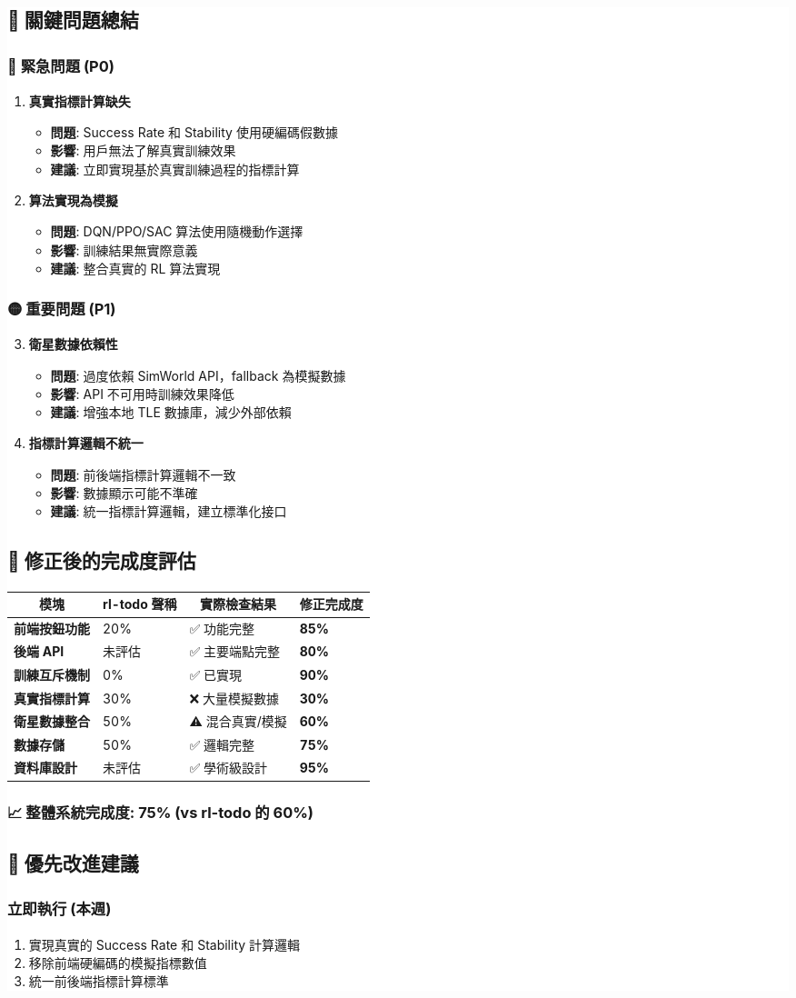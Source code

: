 ## 🚨 **關鍵問題總結**

### 🔴 **緊急問題 (P0)**

1. **真實指標計算缺失**
   - **問題**: Success Rate 和 Stability 使用硬編碼假數據
   - **影響**: 用戶無法了解真實訓練效果
   - **建議**: 立即實現基於真實訓練過程的指標計算

2. **算法實現為模擬**
   - **問題**: DQN/PPO/SAC 算法使用隨機動作選擇
   - **影響**: 訓練結果無實際意義
   - **建議**: 整合真實的 RL 算法實現

### 🟡 **重要問題 (P1)**

3. **衛星數據依賴性**
   - **問題**: 過度依賴 SimWorld API，fallback 為模擬數據
   - **影響**: API 不可用時訓練效果降低
   - **建議**: 增強本地 TLE 數據庫，減少外部依賴

4. **指標計算邏輯不統一**
   - **問題**: 前後端指標計算邏輯不一致
   - **影響**: 數據顯示可能不準確
   - **建議**: 統一指標計算邏輯，建立標準化接口

## 🎯 **修正後的完成度評估**

| 模塊 | rl-todo 聲稱 | 實際檢查結果 | 修正完成度 |
|------|-------------|-------------|------------|
| **前端按鈕功能** | 20% | ✅ 功能完整 | **85%** |
| **後端 API** | 未評估 | ✅ 主要端點完整 | **80%** |
| **訓練互斥機制** | 0% | ✅ 已實現 | **90%** |
| **真實指標計算** | 30% | ❌ 大量模擬數據 | **30%** |
| **衛星數據整合** | 50% | ⚠️ 混合真實/模擬 | **60%** |
| **數據存儲** | 50% | ✅ 邏輯完整 | **75%** |
| **資料庫設計** | 未評估 | ✅ 學術級設計 | **95%** |

### 📈 **整體系統完成度**: **75%** (vs rl-todo 的 60%)

## 🔧 **優先改進建議**

### **立即執行 (本週)**
1. 實現真實的 Success Rate 和 Stability 計算邏輯
2. 移除前端硬編碼的模擬指標數值
3. 統一前後端指標計算標準
